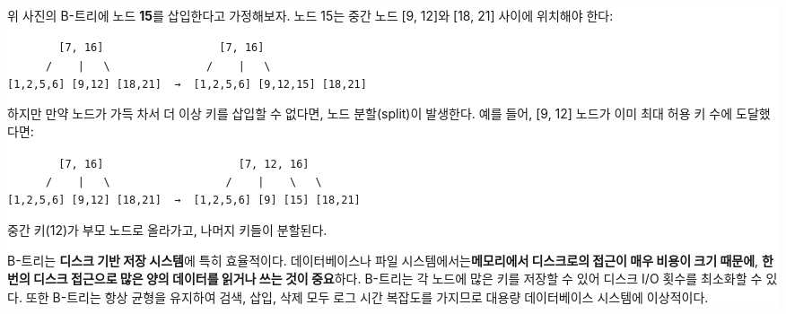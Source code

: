 위 사진의 B-트리에 노드 **15**를 삽입한다고 가정해보자. 노드 15는 중간 노드 [9, 12]와 [18, 21] 사이에 위치해야 한다:

```text
		[7, 16]                  [7, 16]
      /    |   \               /    |   \
[1,2,5,6] [9,12] [18,21]  →  [1,2,5,6] [9,12,15] [18,21]
```

하지만 만약 노드가 가득 차서 더 이상 키를 삽입할 수 없다면, 노드 분할(split)이 발생한다. 예를 들어, [9, 12] 노드가 이미 최대 허용 키 수에 도달했다면:

```text
		[7, 16]                     [7, 12, 16]
      /    |   \                  /    |    \   \
[1,2,5,6] [9,12] [18,21]  →  [1,2,5,6] [9] [15] [18,21]
```

중간 키(12)가 부모 노드로 올라가고, 나머지 키들이 분할된다.

B-트리는 **디스크 기반 저장 시스템**에 특히 효율적이다. 데이터베이스나 파일 시스템에서는**메모리에서 디스크로의 접근이 매우 비용이 크기 때문에**, **한 번의 디스크 접근으로 많은 양의 데이터를 읽거나 쓰는 것이 중요**하다. B-트리는 각 노드에 많은 키를 저장할 수 있어 디스크 I/O 횟수를 최소화할 수 있다. 또한 B-트리는 항상 균형을 유지하여 검색, 삽입, 삭제 모두 로그 시간 복잡도를 가지므로 대용량 데이터베이스 시스템에 이상적이다.